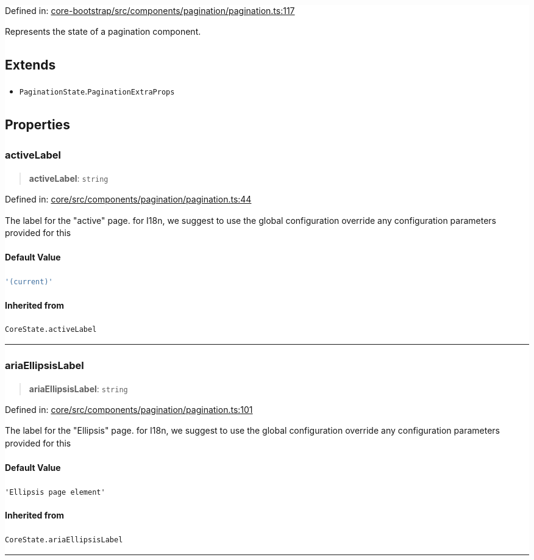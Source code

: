 Defined in: [core-bootstrap/src/components/pagination/pagination.ts:117](https://github.com/AmadeusITGroup/AgnosUI/blob/fd43567082975a4a31a2ec7119c8dc6d736653d4/core-bootstrap/src/components/pagination/pagination.ts#L117)

Represents the state of a pagination component.

## Extends

- `PaginationState`.`PaginationExtraProps`

## Properties

### activeLabel

> **activeLabel**: `string`

Defined in: [core/src/components/pagination/pagination.ts:44](https://github.com/AmadeusITGroup/AgnosUI/blob/fd43567082975a4a31a2ec7119c8dc6d736653d4/core/src/components/pagination/pagination.ts#L44)

The label for the "active" page.
for I18n, we suggest to use the global configuration
override any configuration parameters provided for this

#### Default Value

```ts
'(current)'
```

#### Inherited from

`CoreState.activeLabel`

***

### ariaEllipsisLabel

> **ariaEllipsisLabel**: `string`

Defined in: [core/src/components/pagination/pagination.ts:101](https://github.com/AmadeusITGroup/AgnosUI/blob/fd43567082975a4a31a2ec7119c8dc6d736653d4/core/src/components/pagination/pagination.ts#L101)

The label for the "Ellipsis" page.
for I18n, we suggest to use the global configuration
override any configuration parameters provided for this

#### Default Value

`'Ellipsis page element'`

#### Inherited from

`CoreState.ariaEllipsisLabel`

***
